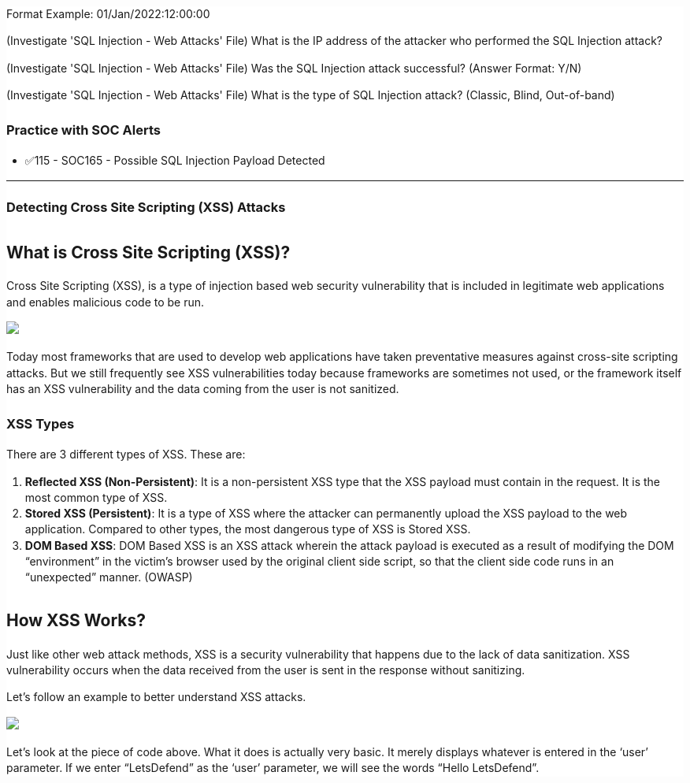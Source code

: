 Format Example: 01/Jan/2022:12:00:00

(Investigate 'SQL Injection - Web Attacks' File) What is the IP address of the attacker who performed the SQL Injection attack?

(Investigate 'SQL Injection - Web Attacks' File) Was the SQL Injection attack successful? (Answer Format: Y/N)

(Investigate 'SQL Injection - Web Attacks' File) What is the type of SQL Injection attack? (Classic, Blind, Out-of-band)
### Practice with SOC Alerts

- ✅115 - SOC165 - Possible SQL Injection Payload Detected

---

### Detecting Cross Site Scripting (XSS) Attacks

## **What is Cross Site Scripting (XSS)?**

Cross Site Scripting (XSS), is a type of injection based web security vulnerability that is included in legitimate web applications and enables malicious code to be run.

![](https://letsdefend.io/blog/wp-content/uploads/2022/03/xss.png)

Today most frameworks that are used to develop web applications have taken preventative measures against cross-site scripting attacks. But we still frequently see XSS vulnerabilities today because frameworks are sometimes not used, or the framework itself has an XSS vulnerability and the data coming from the user is not sanitized.
### **XSS Types**

There are 3 different types of XSS. These are: 

1. **Reflected XSS (Non-Persistent)**: It is a non-persistent XSS type that the XSS payload must contain in the request. It is the most common type of XSS.
2. **Stored XSS (Persistent)**: It is a type of XSS where the attacker can permanently upload the XSS payload to the web application. Compared to other types, the most dangerous type of XSS is Stored XSS.
3. **DOM Based XSS**: DOM Based XSS is an XSS attack wherein the attack payload is executed as a result of modifying the DOM “environment” in the victim’s browser used by the original client side script, so that the client side code runs in an “unexpected” manner. (OWASP)
## **How XSS Works?**

Just like other web attack methods, XSS is a security vulnerability that happens due to the lack of data sanitization. XSS vulnerability occurs when the data received from the user is sent in the response without sanitizing.

Let’s follow an example to better understand XSS attacks.

![](https://letsdefend.io/blog/wp-content/uploads/2022/03/XSS-vulnerable-code.png)

Let’s look at the piece of code above. What it does is actually very basic. It merely displays whatever is entered in the ‘user’ parameter. If we enter “LetsDefend” as the ‘user’ parameter, we will see the words “Hello LetsDefend”.
